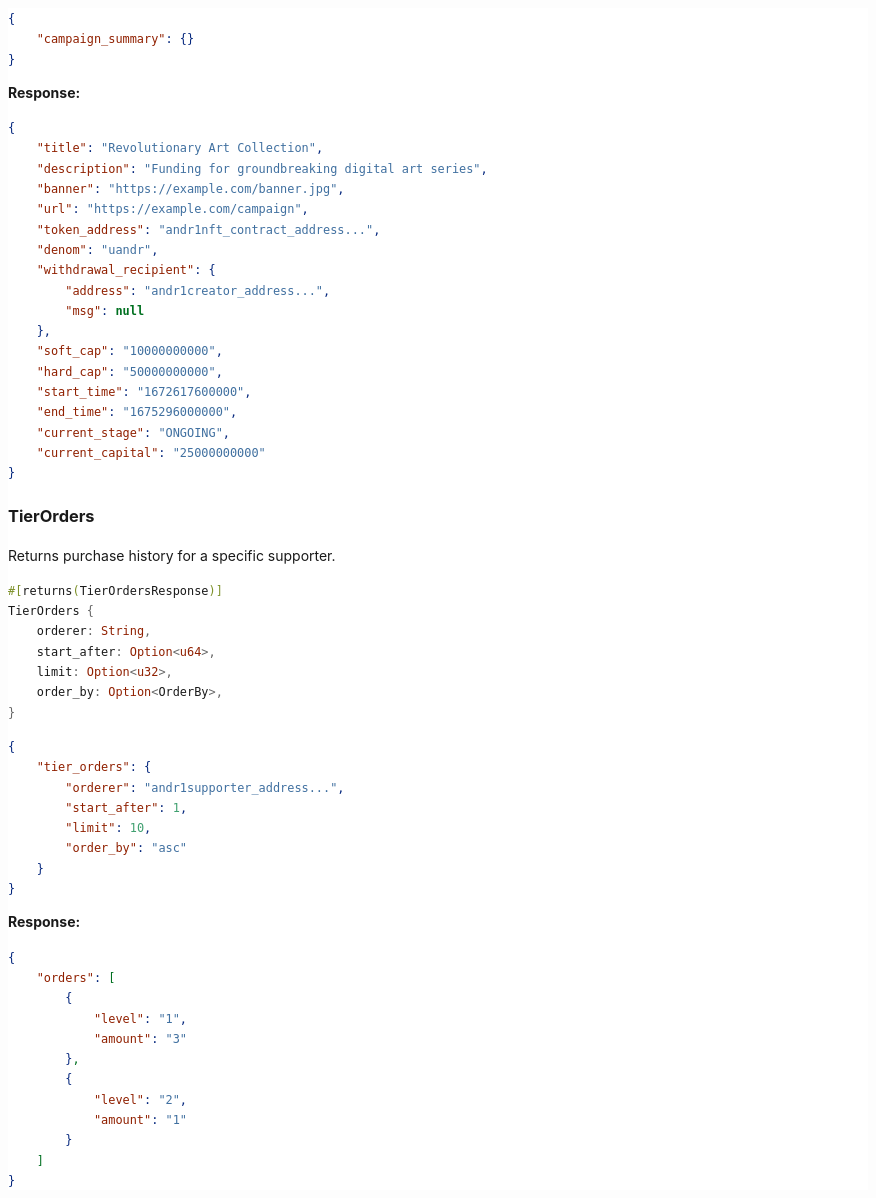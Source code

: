 ```json
{
    "campaign_summary": {}
}
```

**Response:**
```json
{
    "title": "Revolutionary Art Collection",
    "description": "Funding for groundbreaking digital art series",
    "banner": "https://example.com/banner.jpg",
    "url": "https://example.com/campaign",
    "token_address": "andr1nft_contract_address...",
    "denom": "uandr",
    "withdrawal_recipient": {
        "address": "andr1creator_address...",
        "msg": null
    },
    "soft_cap": "10000000000",
    "hard_cap": "50000000000",
    "start_time": "1672617600000",
    "end_time": "1675296000000",
    "current_stage": "ONGOING",
    "current_capital": "25000000000"
}
```

### TierOrders
Returns purchase history for a specific supporter.

```rust
#[returns(TierOrdersResponse)]
TierOrders {
    orderer: String,
    start_after: Option<u64>,
    limit: Option<u32>,
    order_by: Option<OrderBy>,
}
```

```json
{
    "tier_orders": {
        "orderer": "andr1supporter_address...",
        "start_after": 1,
        "limit": 10,
        "order_by": "asc"
    }
}
```

**Response:**
```json
{
    "orders": [
        {
            "level": "1",
            "amount": "3"
        },
        {
            "level": "2",
            "amount": "1"
        }
    ]
}
```
